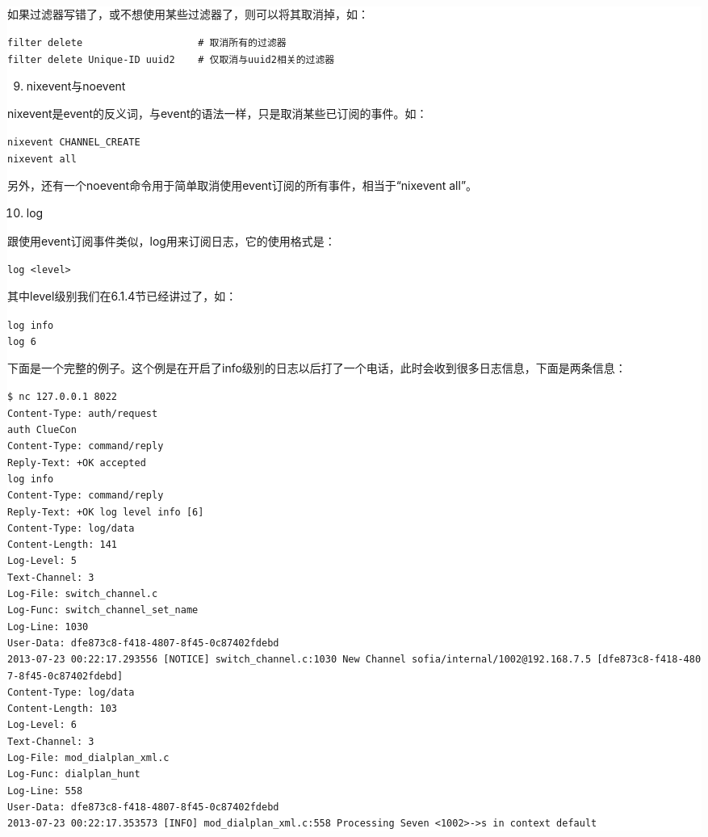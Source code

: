 如果过滤器写错了，或不想使用某些过滤器了，则可以将其取消掉，如：

```
filter delete                    # 取消所有的过滤器
filter delete Unique-ID uuid2    # 仅取消与uuid2相关的过滤器
```

9. nixevent与noevent

nixevent是event的反义词，与event的语法一样，只是取消某些已订阅的事件。如：

```
nixevent CHANNEL_CREATE
nixevent all
```

另外，还有一个noevent命令用于简单取消使用event订阅的所有事件，相当于“nixevent all”。

10. log

跟使用event订阅事件类似，log用来订阅日志，它的使用格式是：

```
log <level>
```

其中level级别我们在6.1.4节已经讲过了，如：

```
log info
log 6
```

下面是一个完整的例子。这个例是在开启了info级别的日志以后打了一个电话，此时会收到很多日志信息，下面是两条信息：

```shell
$ nc 127.0.0.1 8022
Content-Type: auth/request
auth ClueCon
Content-Type: command/reply
Reply-Text: +OK accepted
log info
Content-Type: command/reply
Reply-Text: +OK log level info [6]
Content-Type: log/data
Content-Length: 141
Log-Level: 5
Text-Channel: 3
Log-File: switch_channel.c
Log-Func: switch_channel_set_name
Log-Line: 1030
User-Data: dfe873c8-f418-4807-8f45-0c87402fdebd
2013-07-23 00:22:17.293556 [NOTICE] switch_channel.c:1030 New Channel sofia/internal/1002@192.168.7.5 [dfe873c8-f418-4807-8f45-0c87402fdebd]
Content-Type: log/data
Content-Length: 103
Log-Level: 6
Text-Channel: 3
Log-File: mod_dialplan_xml.c
Log-Func: dialplan_hunt
Log-Line: 558
User-Data: dfe873c8-f418-4807-8f45-0c87402fdebd
2013-07-23 00:22:17.353573 [INFO] mod_dialplan_xml.c:558 Processing Seven <1002>->s in context default
```
